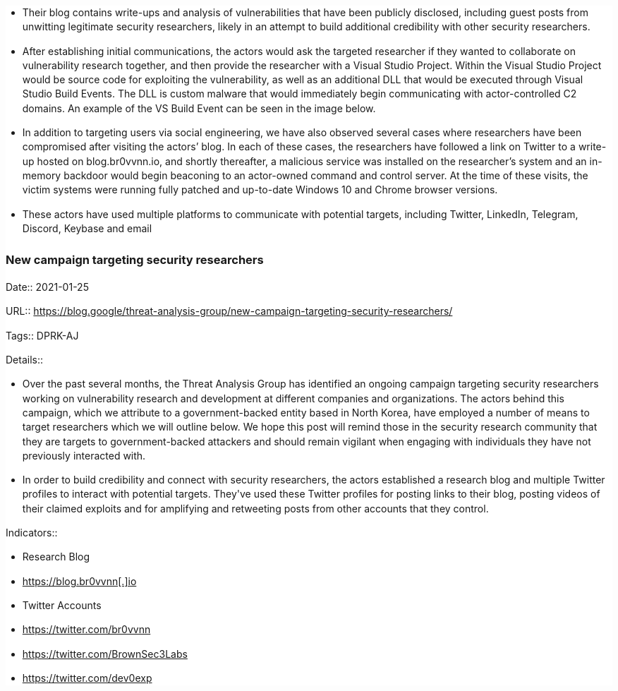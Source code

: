 - Their blog contains write-ups and analysis of vulnerabilities that have been publicly disclosed, including guest posts from unwitting legitimate security researchers, likely in an attempt to build additional credibility with other security researchers.

- After establishing initial communications, the actors would ask the targeted researcher if they wanted to collaborate on vulnerability research together, and then provide the researcher with a Visual Studio Project. Within the Visual Studio Project would be source code for exploiting the vulnerability, as well as an additional DLL that would be executed through Visual Studio Build Events. The DLL is custom malware that would immediately begin communicating with actor-controlled C2 domains. An example of the VS Build Event can be seen in the image below.

- In addition to targeting users via social engineering, we have also observed several cases where researchers have been compromised after visiting the actors’ blog. In each of these cases, the researchers have followed a link on Twitter to a write-up hosted on blog.br0vvnn.io, and shortly thereafter, a malicious service was installed on the researcher’s system and an in-memory backdoor would begin beaconing to an actor-owned command and control server. At the time of these visits, the victim systems were running fully patched and up-to-date Windows 10 and Chrome browser versions.

- These actors have used multiple platforms to communicate with potential targets, including Twitter, LinkedIn, Telegram, Discord, Keybase and email



### New campaign targeting security researchers

Date:: 2021-01-25

URL:: https://blog.google/threat-analysis-group/new-campaign-targeting-security-researchers/

Tags:: DPRK-AJ

Details::

- Over the past several months, the Threat Analysis Group has identified an ongoing campaign targeting security researchers working on vulnerability research and development at different companies and organizations. The actors behind this campaign, which we attribute to a government-backed entity based in North Korea, have employed a number of means to target researchers which we will outline below. We hope this post will remind those in the security research community that they are targets to government-backed attackers and should remain vigilant when engaging with individuals they have not previously interacted with.

- In order to build credibility and connect with security researchers, the actors established a research blog and multiple Twitter profiles to interact with potential targets. They've used these Twitter profiles for posting links to their blog, posting videos of their claimed exploits and for amplifying and retweeting posts from other accounts that they control.

Indicators::

- Research Blog

- https://blog.br0vvnn[.]io

- Twitter Accounts

- https://twitter.com/br0vvnn

- https://twitter.com/BrownSec3Labs

- https://twitter.com/dev0exp
